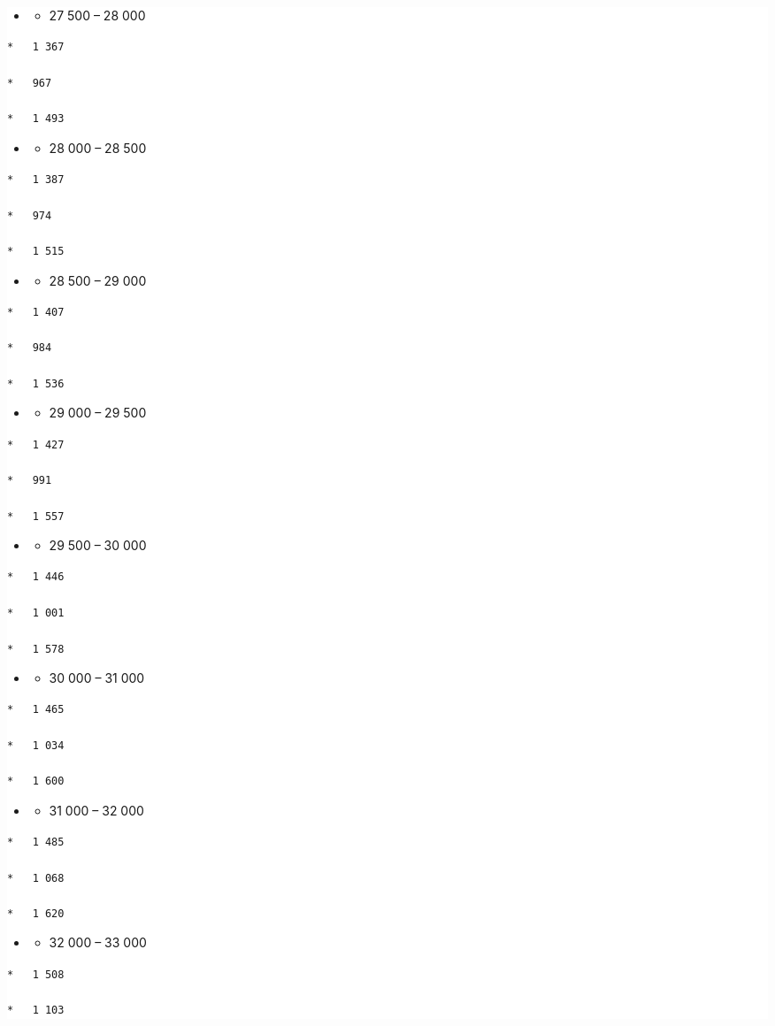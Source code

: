 *    *   27 500 – 28 000

    *   1 367

    *   967

    *   1 493


*    *   28 000 – 28 500

    *   1 387

    *   974

    *   1 515


*    *   28 500 – 29 000

    *   1 407

    *   984

    *   1 536


*    *   29 000 – 29 500

    *   1 427

    *   991

    *   1 557


*    *   29 500 – 30 000

    *   1 446

    *   1 001

    *   1 578


*    *   30 000 – 31 000

    *   1 465

    *   1 034

    *   1 600


*    *   31 000 – 32 000

    *   1 485

    *   1 068

    *   1 620


*    *   32 000 – 33 000

    *   1 508

    *   1 103
